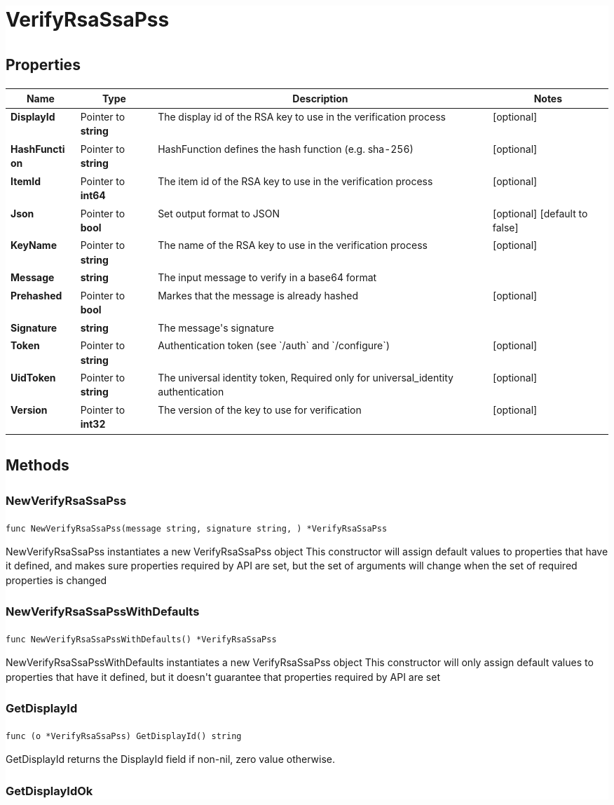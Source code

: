 # VerifyRsaSsaPss

## Properties

Name | Type | Description | Notes
------------ | ------------- | ------------- | -------------
**DisplayId** | Pointer to **string** | The display id of the RSA key to use in the verification process | [optional] 
**HashFunction** | Pointer to **string** | HashFunction defines the hash function (e.g. sha-256) | [optional] 
**ItemId** | Pointer to **int64** | The item id of the RSA key to use in the verification process | [optional] 
**Json** | Pointer to **bool** | Set output format to JSON | [optional] [default to false]
**KeyName** | Pointer to **string** | The name of the RSA key to use in the verification process | [optional] 
**Message** | **string** | The input message to verify in a base64 format | 
**Prehashed** | Pointer to **bool** | Markes that the message is already hashed | [optional] 
**Signature** | **string** | The message&#39;s signature | 
**Token** | Pointer to **string** | Authentication token (see &#x60;/auth&#x60; and &#x60;/configure&#x60;) | [optional] 
**UidToken** | Pointer to **string** | The universal identity token, Required only for universal_identity authentication | [optional] 
**Version** | Pointer to **int32** | The version of the key to use for verification | [optional] 

## Methods

### NewVerifyRsaSsaPss

`func NewVerifyRsaSsaPss(message string, signature string, ) *VerifyRsaSsaPss`

NewVerifyRsaSsaPss instantiates a new VerifyRsaSsaPss object
This constructor will assign default values to properties that have it defined,
and makes sure properties required by API are set, but the set of arguments
will change when the set of required properties is changed

### NewVerifyRsaSsaPssWithDefaults

`func NewVerifyRsaSsaPssWithDefaults() *VerifyRsaSsaPss`

NewVerifyRsaSsaPssWithDefaults instantiates a new VerifyRsaSsaPss object
This constructor will only assign default values to properties that have it defined,
but it doesn't guarantee that properties required by API are set

### GetDisplayId

`func (o *VerifyRsaSsaPss) GetDisplayId() string`

GetDisplayId returns the DisplayId field if non-nil, zero value otherwise.

### GetDisplayIdOk

